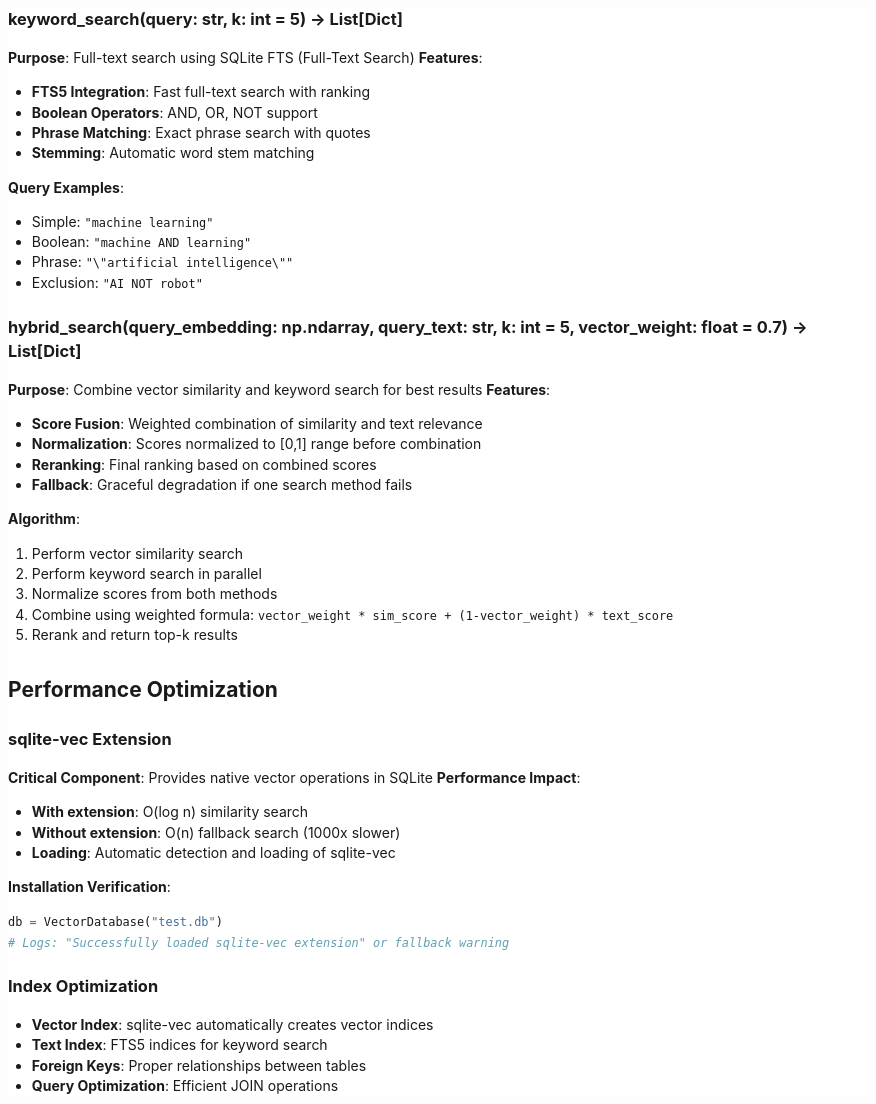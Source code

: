 ### keyword_search(query: str, k: int = 5) -> List[Dict]
**Purpose**: Full-text search using SQLite FTS (Full-Text Search)
**Features**:
- **FTS5 Integration**: Fast full-text search with ranking
- **Boolean Operators**: AND, OR, NOT support
- **Phrase Matching**: Exact phrase search with quotes
- **Stemming**: Automatic word stem matching

**Query Examples**:
- Simple: `"machine learning"`
- Boolean: `"machine AND learning"`  
- Phrase: `"\"artificial intelligence\""`
- Exclusion: `"AI NOT robot"`

### hybrid_search(query_embedding: np.ndarray, query_text: str, k: int = 5, vector_weight: float = 0.7) -> List[Dict]
**Purpose**: Combine vector similarity and keyword search for best results
**Features**:
- **Score Fusion**: Weighted combination of similarity and text relevance
- **Normalization**: Scores normalized to [0,1] range before combination
- **Reranking**: Final ranking based on combined scores
- **Fallback**: Graceful degradation if one search method fails

**Algorithm**:
1. Perform vector similarity search
2. Perform keyword search in parallel
3. Normalize scores from both methods
4. Combine using weighted formula: `vector_weight * sim_score + (1-vector_weight) * text_score`
5. Rerank and return top-k results

## Performance Optimization

### sqlite-vec Extension
**Critical Component**: Provides native vector operations in SQLite
**Performance Impact**: 
- **With extension**: O(log n) similarity search
- **Without extension**: O(n) fallback search (1000x slower)
- **Loading**: Automatic detection and loading of sqlite-vec

**Installation Verification**:
```python
db = VectorDatabase("test.db")
# Logs: "Successfully loaded sqlite-vec extension" or fallback warning
```

### Index Optimization
- **Vector Index**: sqlite-vec automatically creates vector indices
- **Text Index**: FTS5 indices for keyword search
- **Foreign Keys**: Proper relationships between tables
- **Query Optimization**: Efficient JOIN operations
